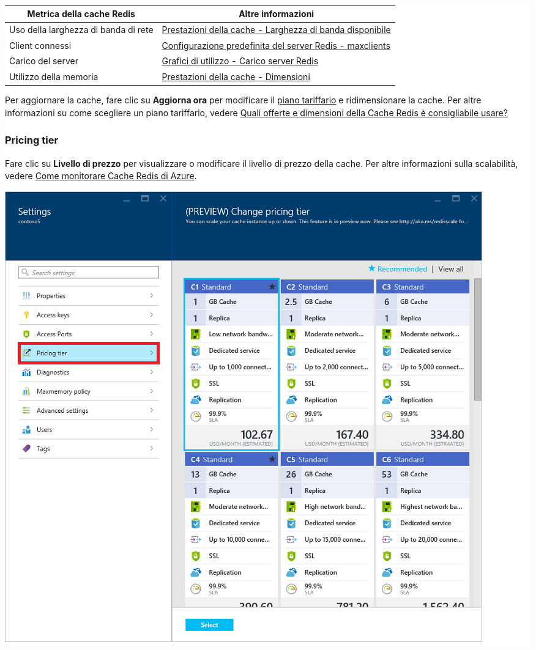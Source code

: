| Metrica della cache Redis | Altre informazioni |
| --- | --- |
| Uso della larghezza di banda di rete |[Prestazioni della cache - Larghezza di banda disponibile](cache-faq.md#cache-performance) |
| Client connessi |[Configurazione predefinita del server Redis - maxclients](#maxclients) |
| Carico del server |[Grafici di utilizzo - Carico server Redis](cache-how-to-monitor.md#usage-charts) |
| Utilizzo della memoria |[Prestazioni della cache - Dimensioni](cache-faq.md#cache-performance) |

Per aggiornare la cache, fare clic su **Aggiorna ora** per modificare il [piano tariffario](#pricing-tier) e ridimensionare la cache. Per altre informazioni su come scegliere un piano tariffario, vedere [Quali offerte e dimensioni della Cache Redis è consigliabile usare?](cache-faq.md#what-redis-cache-offering-and-size-should-i-use)


### <a name="pricing-tier"></a>Pricing tier
Fare clic su **Livello di prezzo** per visualizzare o modificare il livello di prezzo della cache. Per altre informazioni sulla scalabilità, vedere [Come monitorare Cache Redis di Azure](cache-how-to-scale.md).

![Livello di prezzo di Cache Redis](./media/cache-configure/pricing-tier.png)
